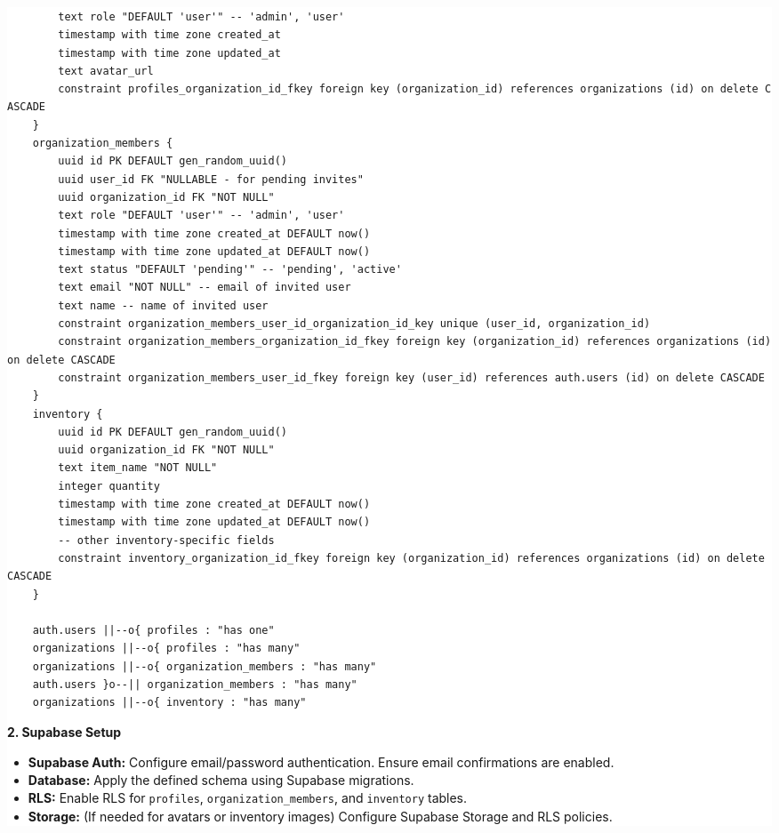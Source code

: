 ```mermaid
        text role "DEFAULT 'user'" -- 'admin', 'user'
        timestamp with time zone created_at
        timestamp with time zone updated_at
        text avatar_url
        constraint profiles_organization_id_fkey foreign key (organization_id) references organizations (id) on delete CASCADE
    }
    organization_members {
        uuid id PK DEFAULT gen_random_uuid()
        uuid user_id FK "NULLABLE - for pending invites"
        uuid organization_id FK "NOT NULL"
        text role "DEFAULT 'user'" -- 'admin', 'user'
        timestamp with time zone created_at DEFAULT now()
        timestamp with time zone updated_at DEFAULT now()
        text status "DEFAULT 'pending'" -- 'pending', 'active'
        text email "NOT NULL" -- email of invited user
        text name -- name of invited user
        constraint organization_members_user_id_organization_id_key unique (user_id, organization_id)
        constraint organization_members_organization_id_fkey foreign key (organization_id) references organizations (id) on delete CASCADE
        constraint organization_members_user_id_fkey foreign key (user_id) references auth.users (id) on delete CASCADE
    }
    inventory {
        uuid id PK DEFAULT gen_random_uuid()
        uuid organization_id FK "NOT NULL"
        text item_name "NOT NULL"
        integer quantity
        timestamp with time zone created_at DEFAULT now()
        timestamp with time zone updated_at DEFAULT now()
        -- other inventory-specific fields
        constraint inventory_organization_id_fkey foreign key (organization_id) references organizations (id) on delete CASCADE
    }

    auth.users ||--o{ profiles : "has one"
    organizations ||--o{ profiles : "has many"
    organizations ||--o{ organization_members : "has many"
    auth.users }o--|| organization_members : "has many"
    organizations ||--o{ inventory : "has many"
```

**2. Supabase Setup**

*   **Supabase Auth:** Configure email/password authentication. Ensure email confirmations are enabled.
*   **Database:** Apply the defined schema using Supabase migrations.
*   **RLS:** Enable RLS for `profiles`, `organization_members`, and `inventory` tables.
*   **Storage:** (If needed for avatars or inventory images) Configure Supabase Storage and RLS policies.

